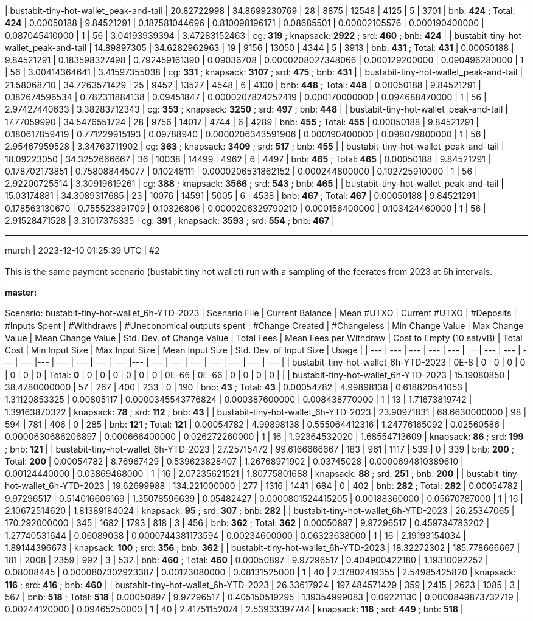 | bustabit-tiny-hot-wallet_peak-and-tail | 20.82722998 | 34.8699230769 | 28 | 8875 | 12548 | 4125 | 5 | 3701 | bnb: **424** ; Total: **424** | 0.00050188 | 9.84521291 | 0.187581044696 | 0.810098196171 | 0.08685501 | 0.00002105576 | 0.000190400000 | 0.087045410000 | 1 | 56 | 3.04193939394 | 3.47283152463 | cg: **319** ; knapsack: **2922** ; srd: **460** ; bnb: **424** |
| bustabit-tiny-hot-wallet_peak-and-tail | 14.89897305 | 34.6282962963 | 19 | 9156 | 13050 | 4344 | 5 | 3913 | bnb: **431** ; Total: **431** | 0.00050188 | 9.84521291 | 0.183598327498 | 0.792459161390 | 0.09036708 | 0.0000208027348066 | 0.000129200000 | 0.090496280000 | 1 | 56 | 3.00414364641 | 3.41597355038 | cg: **331** ; knapsack: **3107** ; srd: **475** ; bnb: **431** |
| bustabit-tiny-hot-wallet_peak-and-tail | 21.58068710 | 34.7263571429 | 25 | 9452 | 13527 | 4548 | 6 | 4100 | bnb: **448** ; Total: **448** | 0.00050188 | 9.84521291 | 0.182674596534 | 0.782311884138 | 0.09451847 | 0.0000207824252419 | 0.000170000000 | 0.094688470000 | 1 | 56 | 2.97427440633 | 3.38283712343 | cg: **353** ; knapsack: **3250** ; srd: **497** ; bnb: **448** |
| bustabit-tiny-hot-wallet_peak-and-tail | 17.77059990 | 34.5476551724 | 28 | 9756 | 14017 | 4744 | 6 | 4289 | bnb: **455** ; Total: **455** | 0.00050188 | 9.84521291 | 0.180617859419 | 0.771229915193 | 0.09788940 | 0.0000206343591906 | 0.000190400000 | 0.098079800000 | 1 | 56 | 2.95467959528 | 3.34763711902 | cg: **363** ; knapsack: **3409** ; srd: **517** ; bnb: **455** |
| bustabit-tiny-hot-wallet_peak-and-tail | 18.09223050 | 34.3252666667 | 36 | 10038 | 14499 | 4962 | 6 | 4497 | bnb: **465** ; Total: **465** | 0.00050188 | 9.84521291 | 0.178702173851 | 0.758088445077 | 0.10248111 | 0.0000206531862152 | 0.000244800000 | 0.102725910000 | 1 | 56 | 2.92200725514 | 3.30919619261 | cg: **388** ; knapsack: **3566** ; srd: **543** ; bnb: **465** |
| bustabit-tiny-hot-wallet_peak-and-tail | 15.03174881 | 34.3089317685 | 23 | 10076 | 14591 | 5005 | 6 | 4538 | bnb: **467** ; Total: **467** | 0.00050188 | 9.84521291 | 0.178563130670 | 0.755523891709 | 0.10326806 | 0.0000206329790210 | 0.000156400000 | 0.103424460000 | 1 | 56 | 2.91528471528 | 3.31017376335 | cg: **391** ; knapsack: **3593** ; srd: **554** ; bnb: **467** |

-------------------------

murch | 2023-12-10 01:25:39 UTC | #2

This is the same payment scenario (bustabit tiny hot wallet) run with a sampling  of the feerates from 2023 at 6h intervals.

**master:**

Scenario: bustabit-tiny-hot-wallet_6h-YTD-2023
| Scenario File | Current Balance | Mean #UTXO | Current #UTXO | #Deposits | #Inputs Spent | #Withdraws | #Uneconomical outputs spent | #Change Created | #Changeless | Min Change Value | Max Change Value | Mean Change Value | Std. Dev. of Change Value | Total Fees | Mean Fees per Withdraw | Cost to Empty (10 sat/vB) | Total Cost | Min Input Size | Max Input Size | Mean Input Size | Std. Dev. of Input Size | Usage |
|  --- | --- | --- | --- | --- | ---| --- | --- | --- | --- |--- | --- | --- | --- | --- |--- | --- | --- | --- | --- | --- | --- | --- |
| bustabit-tiny-hot-wallet_6h-YTD-2023 | 0E-8 | 0 | 0 | 0 | 0 | 0 | 0 | 0 | Total: **0** | 0 | 0 | 0 | 0 | 0 | 0 | 0E-66 | 0E-66 | 0 | 0 | 0 | 0 |  |
| bustabit-tiny-hot-wallet_6h-YTD-2023 | 15.19080850 | 38.4780000000 | 57 | 267 | 400 | 233 | 0 | 190 | bnb: **43** ; Total: **43** | 0.00054782 | 4.99898138 | 0.618820541053 | 1.31120853325 | 0.00805117 | 0.0000345543776824 | 0.000387600000 | 0.008438770000 | 1 | 13 | 1.71673819742 | 1.39163870322 | knapsack: **78** ; srd: **112** ; bnb: **43** |
| bustabit-tiny-hot-wallet_6h-YTD-2023 | 23.90971831 | 68.6630000000 | 98 | 594 | 781 | 406 | 0 | 285 | bnb: **121** ; Total: **121** | 0.00054782 | 4.99898138 | 0.555064412316 | 1.24776165092 | 0.02560586 | 0.0000630686206897 | 0.000666400000 | 0.026272260000 | 1 | 16 | 1.92364532020 | 1.68554713609 | knapsack: **86** ; srd: **199** ; bnb: **121** |
| bustabit-tiny-hot-wallet_6h-YTD-2023 | 27.25715472 | 99.6166666667 | 183 | 961 | 1117 | 539 | 0 | 339 | bnb: **200** ; Total: **200** | 0.00054782 | 8.76967429 | 0.539623828407 | 1.26768971902 | 0.03745028 | 0.0000694810389610 | 0.00124440000 | 0.03869468000 | 1 | 16 | 2.07235621521 | 1.80775801688 | knapsack: **88** ; srd: **251** ; bnb: **200** |
| bustabit-tiny-hot-wallet_6h-YTD-2023 | 19.62699988 | 134.221000000 | 277 | 1316 | 1441 | 684 | 0 | 402 | bnb: **282** ; Total: **282** | 0.00054782 | 9.97296517 | 0.514016606169 | 1.35078596639 | 0.05482427 | 0.0000801524415205 | 0.00188360000 | 0.05670787000 | 1 | 16 | 2.10672514620 | 1.81389184024 | knapsack: **95** ; srd: **307** ; bnb: **282** |
| bustabit-tiny-hot-wallet_6h-YTD-2023 | 26.25347065 | 170.292000000 | 345 | 1682 | 1793 | 818 | 3 | 456 | bnb: **362** ; Total: **362** | 0.00050897 | 9.97296517 | 0.459734783202 | 1.27740531644 | 0.06089038 | 0.0000744381173594 | 0.00234600000 | 0.06323638000 | 1 | 16 | 2.19193154034 | 1.89144396673 | knapsack: **100** ; srd: **356** ; bnb: **362** |
| bustabit-tiny-hot-wallet_6h-YTD-2023 | 18.32272302 | 185.778666667 | 181 | 2008 | 2359 | 992 | 3 | 532 | bnb: **460** ; Total: **460** | 0.00050897 | 9.97296517 | 0.404900422180 | 1.19310092252 | 0.08008445 | 0.0000807302923387 | 0.00123080000 | 0.08131525000 | 1 | 40 | 2.37802419355 | 2.54985425820 | knapsack: **116** ; srd: **416** ; bnb: **460** |
| bustabit-tiny-hot-wallet_6h-YTD-2023 | 26.33617924 | 197.484571429 | 359 | 2415 | 2623 | 1085 | 3 | 567 | bnb: **518** ; Total: **518** | 0.00050897 | 9.97296517 | 0.405150519295 | 1.19354999083 | 0.09221130 | 0.0000849873732719 | 0.00244120000 | 0.09465250000 | 1 | 40 | 2.41751152074 | 2.53933397744 | knapsack: **118** ; srd: **449** ; bnb: **518** |